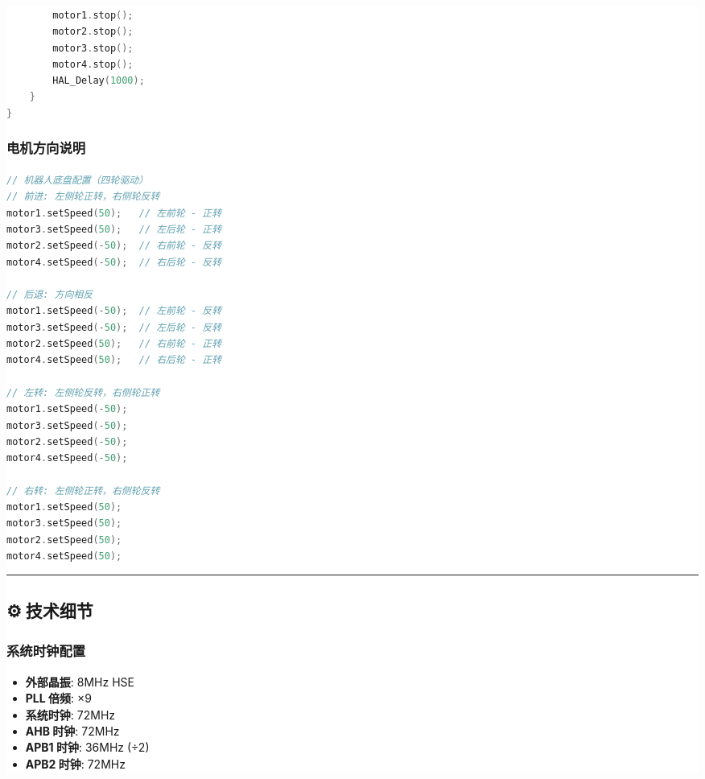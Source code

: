 ```cpp
        motor1.stop();
        motor2.stop();
        motor3.stop();
        motor4.stop();
        HAL_Delay(1000);
    }
}
```

### **电机方向说明**

```cpp
// 机器人底盘配置（四轮驱动）
// 前进: 左侧轮正转，右侧轮反转
motor1.setSpeed(50);   // 左前轮 - 正转
motor3.setSpeed(50);   // 左后轮 - 正转
motor2.setSpeed(-50);  // 右前轮 - 反转
motor4.setSpeed(-50);  // 右后轮 - 反转

// 后退: 方向相反
motor1.setSpeed(-50);  // 左前轮 - 反转
motor3.setSpeed(-50);  // 左后轮 - 反转
motor2.setSpeed(50);   // 右前轮 - 正转
motor4.setSpeed(50);   // 右后轮 - 正转

// 左转: 左侧轮反转，右侧轮正转
motor1.setSpeed(-50);
motor3.setSpeed(-50);
motor2.setSpeed(-50);
motor4.setSpeed(-50);

// 右转: 左侧轮正转，右侧轮反转
motor1.setSpeed(50);
motor3.setSpeed(50);
motor2.setSpeed(50);
motor4.setSpeed(50);
```

---

## ⚙️ 技术细节

### **系统时钟配置**

- **外部晶振**: 8MHz HSE
- **PLL 倍频**: ×9
- **系统时钟**: 72MHz
- **AHB 时钟**: 72MHz
- **APB1 时钟**: 36MHz (÷2)
- **APB2 时钟**: 72MHz
